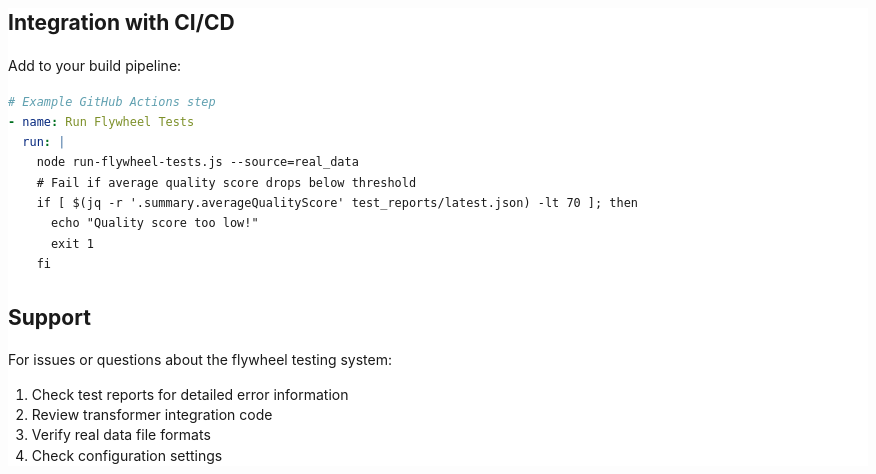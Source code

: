 ## Integration with CI/CD

Add to your build pipeline:

```yaml
# Example GitHub Actions step
- name: Run Flywheel Tests
  run: |
    node run-flywheel-tests.js --source=real_data
    # Fail if average quality score drops below threshold
    if [ $(jq -r '.summary.averageQualityScore' test_reports/latest.json) -lt 70 ]; then
      echo "Quality score too low!"
      exit 1
    fi
```

## Support

For issues or questions about the flywheel testing system:

1. Check test reports for detailed error information
2. Review transformer integration code
3. Verify real data file formats
4. Check configuration settings 
